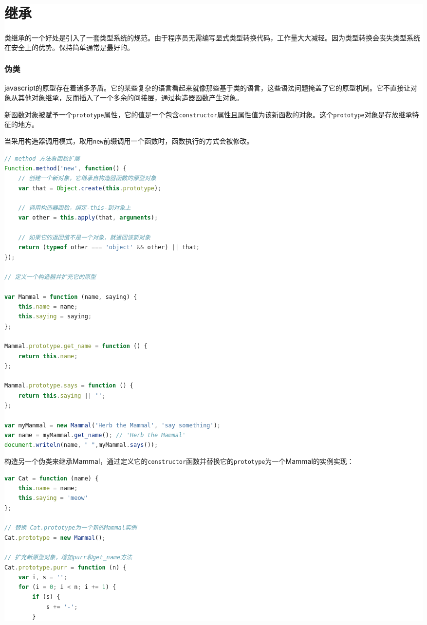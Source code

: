 # 继承

类继承的一个好处是引入了一套类型系统的规范。由于程序员无需编写显式类型转换代码，工作量大大减轻。因为类型转换会丧失类型系统在安全上的优势。保持简单通常是最好的。

### 伪类

javascript的原型存在着诸多矛盾。它的某些复杂的语言看起来就像那些基于类的语言，这些语法问题掩盖了它的原型机制。它不直接让对象从其他对象继承，反而插入了一个多余的间接层，通过构造器函数产生对象。

新函数对象被赋予一个`prototype`属性，它的值是一个包含`constructor`属性且属性值为该新函数的对象。这个`prototype`对象是存放继承特征的地方。

当采用构造器调用模式，取用`new`前缀调用一个函数时，函数执行的方式会被修改。

``` javascript
// method 方法看函数扩展
Function.method('new', function() {
    // 创建一个新对象，它继承自构造器函数的原型对象
    var that = Object.create(this.prototype);

    // 调用构造器函数，绑定-this-到对象上
    var other = this.apply(that, arguments);

    // 如果它的返回值不是一个对象，就返回该新对象
    return (typeof other === 'object' && other) || that;
});

// 定义一个构造器并扩充它的原型

var Mammal = function (name, saying) {
    this.name = name;
    this.saying = saying;
};

Mammal.prototype.get_name = function () {
    return this.name;
};

Mammal.prototype.says = function () {
    return this.saying || '';
};

var myMammal = new Mammal('Herb the Mammal', 'say something');
var name = myMammal.get_name(); // 'Herb the Mammal'
document.writeln(name, " ",myMammal.says());

```

构造另一个伪类来继承Mammal，通过定义它的`constructor`函数并替换它的`prototype`为一个Mammal的实例实现：

``` javascript
var Cat = function (name) {
    this.name = name;
    this.saying = 'meow'
};

// 替换 Cat.prototype为一个新的Mammal实例
Cat.prototype = new Mammal();

// 扩充新原型对象，增加purr和get_name方法
Cat.prototype.purr = function (n) {
    var i, s = '';
    for (i = 0; i < n; i += 1) {
        if (s) {
            s += '-';
        }
```